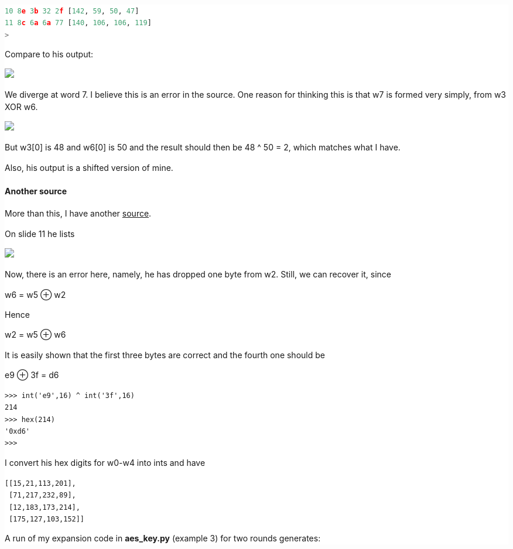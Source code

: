 ```python
10 8e 3b 32 2f [142, 59, 50, 47]
11 8c 6a 6a 77 [140, 106, 106, 119]
>
```

Compare to his output:

![](figs/Kak4.png) 

We diverge at word 7.  I believe this is an error in the source.  One reason for thinking this is that w7 is formed very simply, from w3 XOR w6.

![](figs/aes2.png)

But w3[0] is 48 and w6[0] is 50 and the result should then be 48 ^ 50 = 2, which matches what I have.  

Also, his output is a shifted version of mine.

#### Another source

More than this, I have another [source](http://www.cse.wustl.edu/~jain/cse571-11/ftp/l_05aes.pdf).

On slide 11 he lists 

![](figs/Jain1.png)  

Now, there is an error here, namely, he has dropped one byte from w2.  Still, we can recover it, since 

w6 = w5 &#8853; w2

Hence

w2 = w5 &#8853; w6

It is easily shown that the first three bytes are correct and the fourth one should be

e9 &#8853; 3f = d6

```
>>> int('e9',16) ^ int('3f',16)
214
>>> hex(214)
'0xd6'
>>>
```

I convert his hex digits for w0-w4 into ints and have

```
[[15,21,113,201],
 [71,217,232,89],
 [12,183,173,214],
 [175,127,103,152]]
```
A run of my expansion code in **aes_key.py** (example 3) for two rounds generates:
